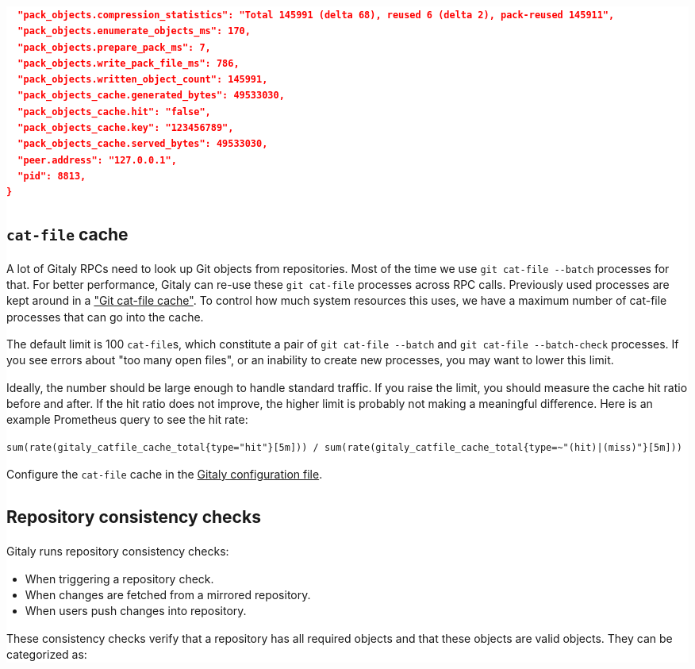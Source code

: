 ```json
  "pack_objects.compression_statistics": "Total 145991 (delta 68), reused 6 (delta 2), pack-reused 145911",
  "pack_objects.enumerate_objects_ms": 170,
  "pack_objects.prepare_pack_ms": 7,
  "pack_objects.write_pack_file_ms": 786,
  "pack_objects.written_object_count": 145991,
  "pack_objects_cache.generated_bytes": 49533030,
  "pack_objects_cache.hit": "false",
  "pack_objects_cache.key": "123456789",
  "pack_objects_cache.served_bytes": 49533030,
  "peer.address": "127.0.0.1",
  "pid": 8813,
}
```

## `cat-file` cache

A lot of Gitaly RPCs need to look up Git objects from repositories.
Most of the time we use `git cat-file --batch` processes for that. For
better performance, Gitaly can re-use these `git cat-file` processes
across RPC calls. Previously used processes are kept around in a
["Git cat-file cache"](https://about.gitlab.com/blog/2019/07/08/git-performance-on-nfs/#enter-cat-file-cache).
To control how much system resources this uses, we have a maximum number of
cat-file processes that can go into the cache.

The default limit is 100 `cat-file`s, which constitute a pair of
`git cat-file --batch` and `git cat-file --batch-check` processes. If
you see errors about "too many open files", or an
inability to create new processes, you may want to lower this limit.

Ideally, the number should be large enough to handle standard
traffic. If you raise the limit, you should measure the cache hit ratio
before and after. If the hit ratio does not improve, the higher limit is
probably not making a meaningful difference. Here is an example
Prometheus query to see the hit rate:

```plaintext
sum(rate(gitaly_catfile_cache_total{type="hit"}[5m])) / sum(rate(gitaly_catfile_cache_total{type=~"(hit)|(miss)"}[5m]))
```

Configure the `cat-file` cache in the [Gitaly configuration file](reference.md).

## Repository consistency checks

Gitaly runs repository consistency checks:

- When triggering a repository check.
- When changes are fetched from a mirrored repository.
- When users push changes into repository.

These consistency checks verify that a repository has all required objects and
that these objects are valid objects. They can be categorized as:
